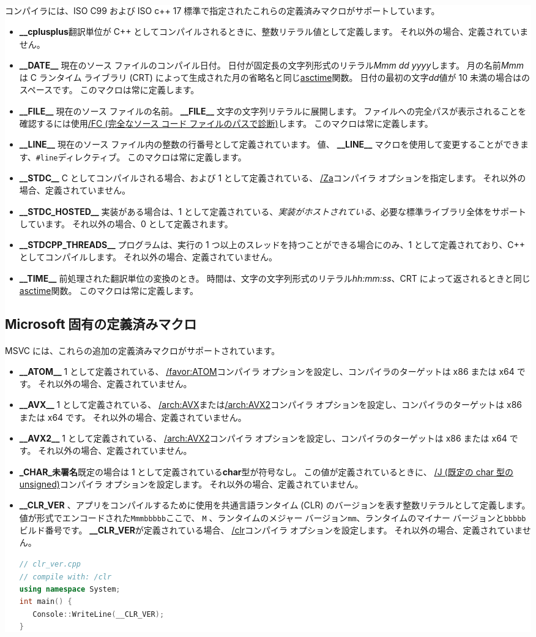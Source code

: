コンパイラには、ISO C99 および ISO c++ 17 標準で指定されたこれらの定義済みマクロがサポートしています。

- **&#95;&#95;cplusplus**翻訳単位が C++ としてコンパイルされるときに、整数リテラル値として定義します。 それ以外の場合、定義されていません。

- **&#95;&#95;DATE&#95;&#95;** 現在のソース ファイルのコンパイル日付。 日付が固定長の文字列形式のリテラル*Mmm dd yyyy*します。 月の名前*Mmm*は C ランタイム ライブラリ (CRT) によって生成された月の省略名と同じ[asctime](../c-runtime-library/reference/asctime-wasctime.md)関数。 日付の最初の文字*dd*値が 10 未満の場合はのスペースです。 このマクロは常に定義します。

- **&#95;&#95;FILE&#95;&#95;** 現在のソース ファイルの名前。 **&#95;&#95;FILE&#95;&#95;** 文字の文字列リテラルに展開します。 ファイルへの完全パスが表示されることを確認するには使用[/FC (完全なソース コード ファイルのパスで診断)](../build/reference/fc-full-path-of-source-code-file-in-diagnostics.md)します。 このマクロは常に定義します。

- **&#95;&#95;LINE&#95;&#95;** 現在のソース ファイル内の整数の行番号として定義されています。 値、 **&#95;&#95;LINE&#95;&#95;** マクロを使用して変更することができます、`#line`ディレクティブ。 このマクロは常に定義します。

- **&#95;&#95;STDC&#95;&#95;** C としてコンパイルされる場合、および 1 として定義されている、 [/Za](../build/reference/za-ze-disable-language-extensions.md)コンパイラ オプションを指定します。 それ以外の場合、定義されていません。

- **&#95;&#95;STDC&#95;HOSTED&#95;&#95;** 実装がある場合は、1 として定義されている、*実装がホストされている*、必要な標準ライブラリ全体をサポートしています。 それ以外の場合、0 として定義されます。

- **&#95;&#95;STDCPP&#95;THREADS&#95;&#95;** プログラムは、実行の 1 つ以上のスレッドを持つことができる場合にのみ、1 として定義されており、C++ としてコンパイルします。 それ以外の場合、定義されていません。

- **&#95;&#95;TIME&#95;&#95;** 前処理された翻訳単位の変換のとき。 時間は、文字の文字列形式のリテラル*hh:mm:ss*、CRT によって返されるときと同じ[asctime](../c-runtime-library/reference/asctime-wasctime.md)関数。 このマクロは常に定義します。

## <a name="microsoft-specific-predefined-macros"></a>Microsoft 固有の定義済みマクロ

MSVC には、これらの追加の定義済みマクロがサポートされています。

- **&#95;&#95;ATOM&#95;&#95;** 1 として定義されている、 [/favor:ATOM](../build/reference/favor-optimize-for-architecture-specifics.md)コンパイラ オプションを設定し、コンパイラのターゲットは x86 または x64 です。 それ以外の場合、定義されていません。

- **&#95;&#95;AVX&#95;&#95;** 1 として定義されている、 [/arch:AVX](../build/reference/arch-x86.md)または[/arch:AVX2](../build/reference/arch-x86.md)コンパイラ オプションを設定し、コンパイラのターゲットは x86 または x64 です。 それ以外の場合、定義されていません。

- **&#95;&#95;AVX2&#95;&#95;** 1 として定義されている、 [/arch:AVX2](../build/reference/arch-x86.md)コンパイラ オプションを設定し、コンパイラのターゲットは x86 または x64 です。 それ以外の場合、定義されていません。

- **&#95;CHAR&#95;未署名**既定の場合は 1 として定義されている**char**型が符号なし。 この値が定義されているときに、 [/J (既定の char 型の unsigned)](../build/reference/j-default-char-type-is-unsigned.md)コンパイラ オプションを設定します。 それ以外の場合、定義されていません。

- **&#95;&#95;CLR&#95;VER** 、アプリをコンパイルするために使用を共通言語ランタイム (CLR) のバージョンを表す整数リテラルとして定義します。 値が形式でエンコードされた`Mmmbbbbb`ここで、 `M` 、ランタイムのメジャー バージョン`mm`、ランタイムのマイナー バージョンと`bbbbb`ビルド番号です。 **&#95;&#95;CLR&#95;VER**が定義されている場合、 [/clr](../build/reference/clr-common-language-runtime-compilation.md)コンパイラ オプションを設定します。 それ以外の場合、定義されていません。

    ```cpp
    // clr_ver.cpp
    // compile with: /clr
    using namespace System;
    int main() {
       Console::WriteLine(__CLR_VER);
    }
    ```
